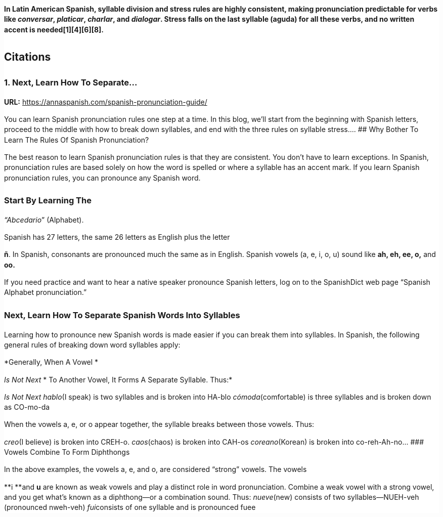 
**In Latin American Spanish, syllable division and stress rules are highly consistent, making pronunciation predictable for verbs like *conversar*, *platicar*, *charlar*, and *dialogar*. Stress falls on the last syllable (aguda) for all these verbs, and no written accent is needed[1][4][6][8].**

## Citations

### 1. Next, Learn How To Separate...

**URL:** https://annaspanish.com/spanish-pronunciation-guide/

You can learn Spanish pronunciation rules one step at a time. In this blog, we’ll start from the beginning with Spanish letters, proceed to the middle with how to break down syllables, and end with the three rules on syllable stress.... ## Why Bother To Learn The Rules Of Spanish Pronunciation?

The best reason to learn Spanish pronunciation rules is that they are consistent. You don’t have to learn exceptions. In Spanish, pronunciation rules are based solely on how the word is spelled or where a syllable has an accent mark. If you learn Spanish pronunciation rules, you can pronounce any Spanish word.

### Start By Learning The

*“Abcedario*” (Alphabet).

Spanish has 27 letters, the same 26 letters as English plus the letter

**ñ**. In Spanish, consonants are pronounced much the same as in English. Spanish vowels (a, e, i, o, u) sound like **ah, eh, ee, o,** and **oo.**

If you need practice and want to hear a native speaker pronounce Spanish letters, log on to the SpanishDict web page “Spanish Alphabet pronunciation.”

### Next, Learn How To Separate Spanish Words Into Syllables

Learning how to pronounce new Spanish words is made easier if you can break them into syllables. In Spanish, the following general rules of breaking down word syllables apply:

*Generally, When A Vowel *

*Is Not Next* * To Another Vowel, It Forms A Separate Syllable. Thus:*

*Is Not Next* *hablo*(I speak) is two syllables and is broken into HA-blo *cómoda*(comfortable) is three syllables and is broken down as CO-mo-da

When the vowels a, e, or o appear together, the syllable breaks between those vowels. Thus:

*creo*(I believe) is broken into CREH-o. *caos*(chaos) is broken into CAH-os *coreano*(Korean) is broken into co-reh-Ah-no... ### Vowels Combine To Form Diphthongs

In the above examples, the vowels a, e, and o, are considered “strong” vowels. The vowels

**i **and **u** are known as weak vowels and play a distinct role in word pronunciation. Combine a weak vowel with a strong vowel, and you get what’s known as a diphthong—or a combination sound. Thus: *nueve*(new) consists of two syllables—NUEH-veh (pronounced nweh-veh) *fui*consists of one syllable and is pronounced fuee
